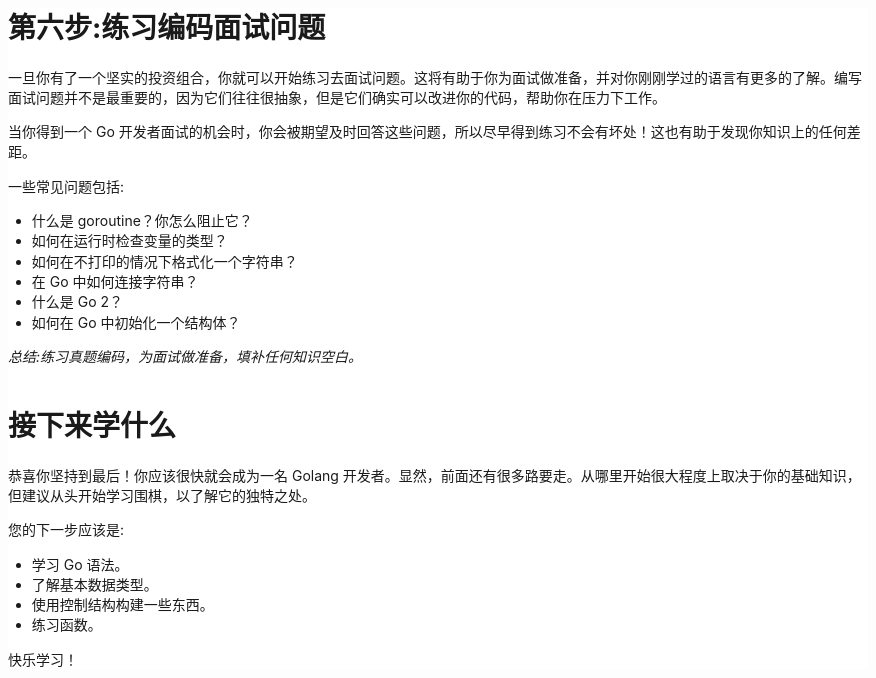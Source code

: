 # 第六步:练习编码面试问题

一旦你有了一个坚实的投资组合，你就可以开始练习去面试问题。这将有助于你为面试做准备，并对你刚刚学过的语言有更多的了解。编写面试问题并不是最重要的，因为它们往往很抽象，但是它们确实可以改进你的代码，帮助你在压力下工作。

当你得到一个 Go 开发者面试的机会时，你会被期望及时回答这些问题，所以尽早得到练习不会有坏处！这也有助于发现你知识上的任何差距。

一些常见问题包括:

*   什么是 goroutine？你怎么阻止它？
*   如何在运行时检查变量的类型？
*   如何在不打印的情况下格式化一个字符串？
*   在 Go 中如何连接字符串？
*   什么是 Go 2？
*   如何在 Go 中初始化一个结构体？

*总结:练习真题编码，为面试做准备，填补任何知识空白。*

# 接下来学什么

恭喜你坚持到最后！你应该很快就会成为一名 Golang 开发者。显然，前面还有很多路要走。从哪里开始很大程度上取决于你的基础知识，但建议从头开始学习围棋，以了解它的独特之处。

您的下一步应该是:

*   学习 Go 语法。
*   了解基本数据类型。
*   使用控制结构构建一些东西。
*   练习函数。

快乐学习！